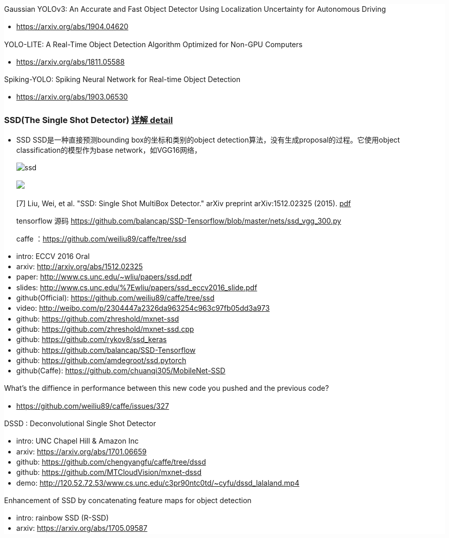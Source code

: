 Gaussian YOLOv3: An Accurate and Fast Object Detector Using Localization Uncertainty for Autonomous Driving
- https://arxiv.org/abs/1904.04620

YOLO-LITE: A Real-Time Object Detection Algorithm Optimized for Non-GPU Computers
- https://arxiv.org/abs/1811.05588

Spiking-YOLO: Spiking Neural Network for Real-time Object Detection
- https://arxiv.org/abs/1903.06530

### SSD(The Single Shot Detector) [详解 detail](https://github.com/weslynn/graphic-deep-neural-network/blob/master/object%20detection%20%E7%89%A9%E4%BD%93%E6%A3%80%E6%B5%8B/SSD.md)

* SSD SSD是一种直接预测bounding box的坐标和类别的object detection算法，没有生成proposal的过程。它使用object classification的模型作为base network，如VGG16网络，


   ![ssd](https://github.com/weslynn/graphic-deep-neural-network/blob/master/pic/detectpic/ssd.jpg)

   <a href="https://github.com/weslynn/graphic-deep-neural-network/blob/master/object%20detection%20%E7%89%A9%E4%BD%93%E6%A3%80%E6%B5%8B/SSD.md"><img src="https://github.com/weslynn/graphic-deep-neural-network/blob/master/modelpic/objdetection/ssd.png" width="805"></a>

   [7] Liu, Wei, et al. "SSD: Single Shot MultiBox Detector." arXiv preprint arXiv:1512.02325 (2015). [pdf](https://arxiv.org/pdf/1512.02325.pdf)  


   tensorflow 源码 https://github.com/balancap/SSD-Tensorflow/blob/master/nets/ssd_vgg_300.py

   caffe ：https://github.com/weiliu89/caffe/tree/ssd

- intro: ECCV 2016 Oral
- arxiv: http://arxiv.org/abs/1512.02325
- paper: http://www.cs.unc.edu/~wliu/papers/ssd.pdf
- slides: http://www.cs.unc.edu/%7Ewliu/papers/ssd_eccv2016_slide.pdf
- github(Official): https://github.com/weiliu89/caffe/tree/ssd
- video: http://weibo.com/p/2304447a2326da963254c963c97fb05dd3a973
- github: https://github.com/zhreshold/mxnet-ssd
- github: https://github.com/zhreshold/mxnet-ssd.cpp
- github: https://github.com/rykov8/ssd_keras
- github: https://github.com/balancap/SSD-Tensorflow
- github: https://github.com/amdegroot/ssd.pytorch
- github(Caffe): https://github.com/chuanqi305/MobileNet-SSD

What’s the diffience in performance between this new code you pushed and the previous code? 
- https://github.com/weiliu89/caffe/issues/327

DSSD : Deconvolutional Single Shot Detector
- intro: UNC Chapel Hill & Amazon Inc
- arxiv: https://arxiv.org/abs/1701.06659
- github: https://github.com/chengyangfu/caffe/tree/dssd
- github: https://github.com/MTCloudVision/mxnet-dssd
- demo: http://120.52.72.53/www.cs.unc.edu/c3pr90ntc0td/~cyfu/dssd_lalaland.mp4

Enhancement of SSD by concatenating feature maps for object detection
- intro: rainbow SSD (R-SSD)
- arxiv: https://arxiv.org/abs/1705.09587
